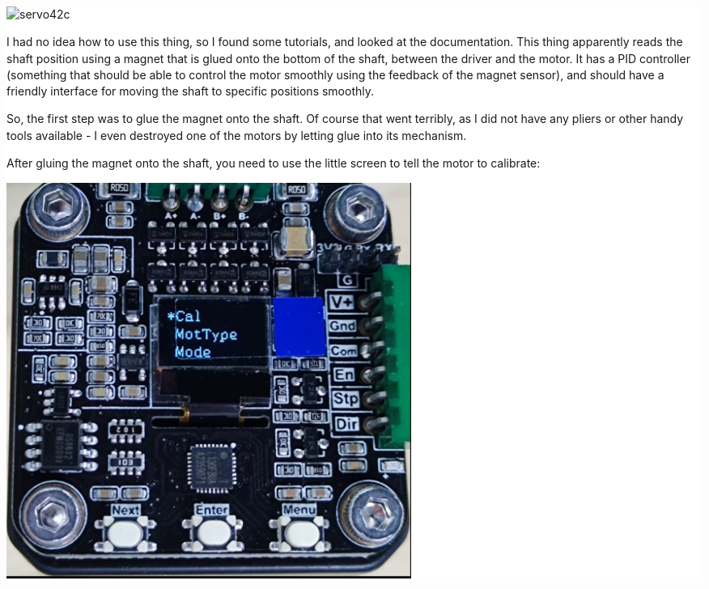 <img src="./media/mks_servo_42c.avif" alt="servo42c" width="500">

I had no idea how to use this thing, so I found some tutorials, and looked at the documentation. 
This thing apparently reads the shaft position using a magnet that is glued onto the bottom of the shaft, between the driver and the motor.
It has a PID controller (something that should be able to control the motor smoothly using the feedback of the magnet sensor), and should have a friendly interface for moving the shaft to specific positions smoothly.

So, the first step was to glue the magnet onto the shaft. Of course that went terribly, as I did not have any pliers or other handy tools available - I even destroyed one of the motors by letting glue into its mechanism.

After gluing the magnet onto the shaft, you need to use the little screen to tell the motor to calibrate:

<img src="./media/calibrate.png" alt="calibrate" width="500">
